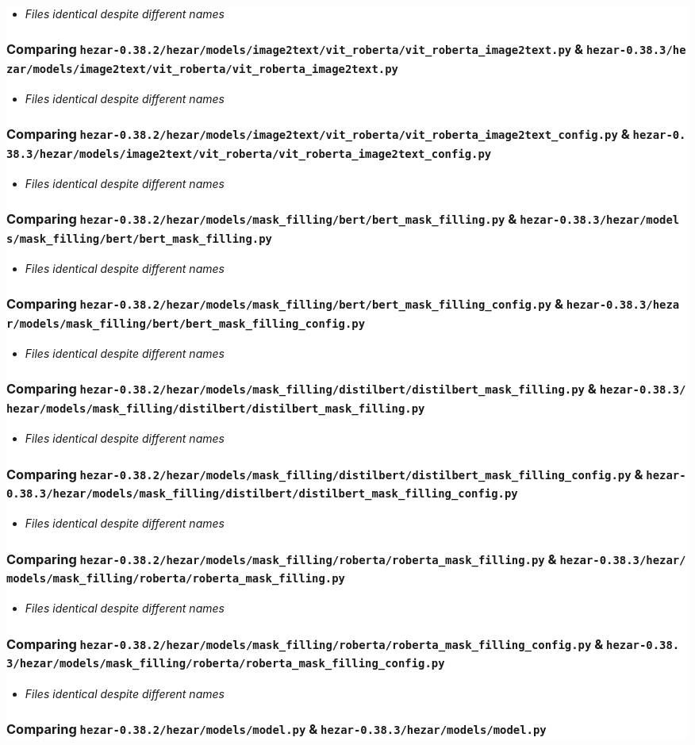  * *Files identical despite different names*

### Comparing `hezar-0.38.2/hezar/models/image2text/vit_roberta/vit_roberta_image2text.py` & `hezar-0.38.3/hezar/models/image2text/vit_roberta/vit_roberta_image2text.py`

 * *Files identical despite different names*

### Comparing `hezar-0.38.2/hezar/models/image2text/vit_roberta/vit_roberta_image2text_config.py` & `hezar-0.38.3/hezar/models/image2text/vit_roberta/vit_roberta_image2text_config.py`

 * *Files identical despite different names*

### Comparing `hezar-0.38.2/hezar/models/mask_filling/bert/bert_mask_filling.py` & `hezar-0.38.3/hezar/models/mask_filling/bert/bert_mask_filling.py`

 * *Files identical despite different names*

### Comparing `hezar-0.38.2/hezar/models/mask_filling/bert/bert_mask_filling_config.py` & `hezar-0.38.3/hezar/models/mask_filling/bert/bert_mask_filling_config.py`

 * *Files identical despite different names*

### Comparing `hezar-0.38.2/hezar/models/mask_filling/distilbert/distilbert_mask_filling.py` & `hezar-0.38.3/hezar/models/mask_filling/distilbert/distilbert_mask_filling.py`

 * *Files identical despite different names*

### Comparing `hezar-0.38.2/hezar/models/mask_filling/distilbert/distilbert_mask_filling_config.py` & `hezar-0.38.3/hezar/models/mask_filling/distilbert/distilbert_mask_filling_config.py`

 * *Files identical despite different names*

### Comparing `hezar-0.38.2/hezar/models/mask_filling/roberta/roberta_mask_filling.py` & `hezar-0.38.3/hezar/models/mask_filling/roberta/roberta_mask_filling.py`

 * *Files identical despite different names*

### Comparing `hezar-0.38.2/hezar/models/mask_filling/roberta/roberta_mask_filling_config.py` & `hezar-0.38.3/hezar/models/mask_filling/roberta/roberta_mask_filling_config.py`

 * *Files identical despite different names*

### Comparing `hezar-0.38.2/hezar/models/model.py` & `hezar-0.38.3/hezar/models/model.py`
